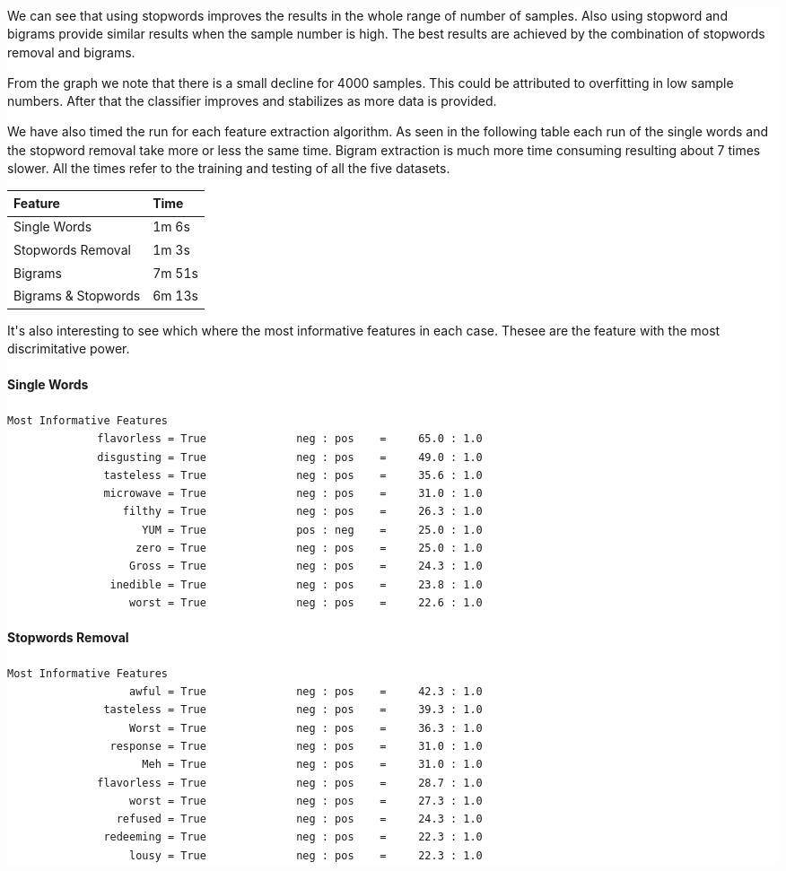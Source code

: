 We can see that using stopwords improves the results in the whole range of number of samples. Also using stopword and bigrams provide similar results when the sample number is high. The best results are achieved by the combination of stopwords removal and bigrams.

From the graph we note that there is a small decline for 4000 samples. This could be attributed to overfitting in low sample numbers. After that the classifier improves and stabilizes as more data is provided.

We have also timed the run for each feature extraction algorithm.
As seen in the following table each run of the single words and the stopword removal take more or less the same time. Bigram extraction is much more time consuming resulting about 7 times slower. All the times refer to the training and testing of all the five datasets.

| Feature  | Time  | 
| :------------- |:-------------|
|Single Words|	1m 6s|
|Stopwords Removal|	1m 3s|	
|Bigrams	| 7m 51s|	
|Bigrams & Stopwords| 6m 13s|

It's also interesting to see which where the most informative features in each case. Thesee are the feature with the most discrimitative power.

#### Single Words

```
Most Informative Features
              flavorless = True              neg : pos    =     65.0 : 1.0
              disgusting = True              neg : pos    =     49.0 : 1.0
               tasteless = True              neg : pos    =     35.6 : 1.0
               microwave = True              neg : pos    =     31.0 : 1.0
                  filthy = True              neg : pos    =     26.3 : 1.0
                     YUM = True              pos : neg    =     25.0 : 1.0
                    zero = True              neg : pos    =     25.0 : 1.0
                   Gross = True              neg : pos    =     24.3 : 1.0
                inedible = True              neg : pos    =     23.8 : 1.0
                   worst = True              neg : pos    =     22.6 : 1.0
```
                  
#### Stopwords Removal

```
Most Informative Features
                   awful = True              neg : pos    =     42.3 : 1.0
               tasteless = True              neg : pos    =     39.3 : 1.0
                   Worst = True              neg : pos    =     36.3 : 1.0
                response = True              neg : pos    =     31.0 : 1.0
                     Meh = True              neg : pos    =     31.0 : 1.0
              flavorless = True              neg : pos    =     28.7 : 1.0
                   worst = True              neg : pos    =     27.3 : 1.0
                 refused = True              neg : pos    =     24.3 : 1.0
               redeeming = True              neg : pos    =     22.3 : 1.0
                   lousy = True              neg : pos    =     22.3 : 1.0

```
